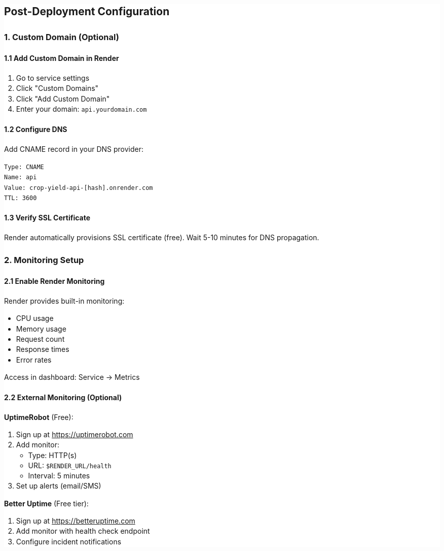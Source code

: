 
## Post-Deployment Configuration

### 1. Custom Domain (Optional)

#### 1.1 Add Custom Domain in Render

1. Go to service settings
2. Click "Custom Domains"
3. Click "Add Custom Domain"
4. Enter your domain: `api.yourdomain.com`

#### 1.2 Configure DNS

Add CNAME record in your DNS provider:
```
Type: CNAME
Name: api
Value: crop-yield-api-[hash].onrender.com
TTL: 3600
```

#### 1.3 Verify SSL Certificate

Render automatically provisions SSL certificate (free).
Wait 5-10 minutes for DNS propagation.

### 2. Monitoring Setup

#### 2.1 Enable Render Monitoring

Render provides built-in monitoring:
- CPU usage
- Memory usage
- Request count
- Response times
- Error rates

Access in dashboard: Service → Metrics

#### 2.2 External Monitoring (Optional)

**UptimeRobot** (Free):
1. Sign up at https://uptimerobot.com
2. Add monitor:
   - Type: HTTP(s)
   - URL: `$RENDER_URL/health`
   - Interval: 5 minutes
3. Set up alerts (email/SMS)

**Better Uptime** (Free tier):
1. Sign up at https://betteruptime.com
2. Add monitor with health check endpoint
3. Configure incident notifications
